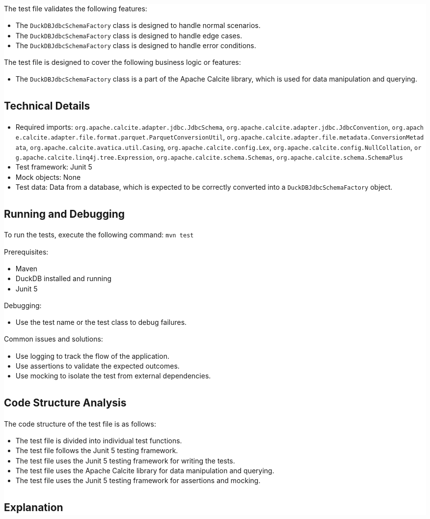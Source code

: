 The test file validates the following features:
- The `DuckDBJdbcSchemaFactory` class is designed to handle normal scenarios.
- The `DuckDBJdbcSchemaFactory` class is designed to handle edge cases.
- The `DuckDBJdbcSchemaFactory` class is designed to handle error conditions.

The test file is designed to cover the following business logic or features:
- The `DuckDBJdbcSchemaFactory` class is a part of the Apache Calcite library, which is used for data manipulation and querying.

## Technical Details
- Required imports: `org.apache.calcite.adapter.jdbc.JdbcSchema`, `org.apache.calcite.adapter.jdbc.JdbcConvention`, `org.apache.calcite.adapter.file.format.parquet.ParquetConversionUtil`, `org.apache.calcite.adapter.file.metadata.ConversionMetadata`, `org.apache.calcite.avatica.util.Casing`, `org.apache.calcite.config.Lex`, `org.apache.calcite.config.NullCollation`, `org.apache.calcite.linq4j.tree.Expression`, `org.apache.calcite.schema.Schemas`, `org.apache.calcite.schema.SchemaPlus`
- Test framework: Junit 5
- Mock objects: None
- Test data: Data from a database, which is expected to be correctly converted into a `DuckDBJdbcSchemaFactory` object.

## Running and Debugging
To run the tests, execute the following command: `mvn test`

Prerequisites:
- Maven
- DuckDB installed and running
- Junit 5

Debugging:
- Use the test name or the test class to debug failures.

Common issues and solutions:
- Use logging to track the flow of the application.
- Use assertions to validate the expected outcomes.
- Use mocking to isolate the test from external dependencies.

## Code Structure Analysis
The code structure of the test file is as follows:
- The test file is divided into individual test functions.
- The test file follows the Junit 5 testing framework.
- The test file uses the Junit 5 testing framework for writing the tests.
- The test file uses the Apache Calcite library for data manipulation and querying.
- The test file uses the Junit 5 testing framework for assertions and mocking.

## Explanation